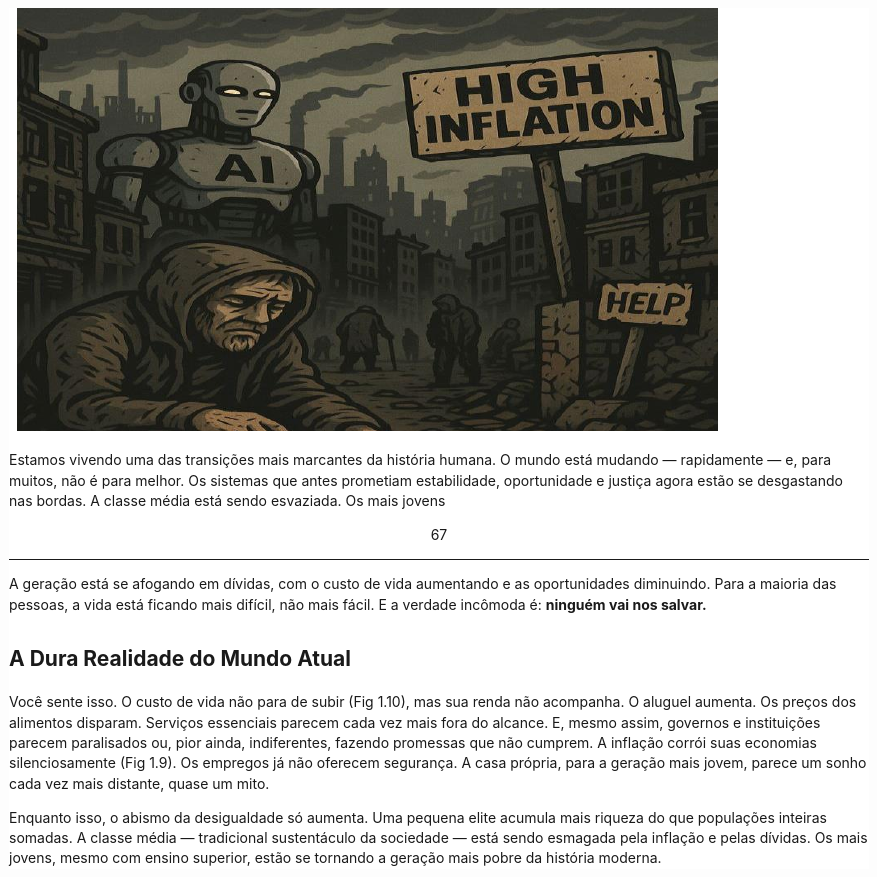 <img src="../../extracted_images/page-067/page-067-img-01.png" alt="Imagem" width="762" height="423" />

Estamos vivendo uma das transições mais marcantes da história humana. O mundo está mudando — rapidamente — e, para muitos, não é para melhor. Os sistemas que antes prometiam estabilidade, oportunidade e justiça agora estão se desgastando nas bordas. A classe média está sendo esvaziada. Os mais jovens

<div align="center">

67

</div>




---
A geração está se afogando em dívidas, com o custo de vida aumentando e as oportunidades diminuindo. Para a maioria das pessoas, a vida está ficando mais difícil, não mais fácil. E a verdade incômoda é: **ninguém vai nos salvar.**

## A Dura Realidade do Mundo Atual

Você sente isso. O custo de vida não para de subir (Fig 1.10), mas sua renda não acompanha. O aluguel aumenta. Os preços dos alimentos disparam. Serviços essenciais parecem cada vez mais fora do alcance. E, mesmo assim, governos e instituições parecem paralisados ou, pior ainda, indiferentes, fazendo promessas que não cumprem. A inflação corrói suas economias silenciosamente (Fig 1.9). Os empregos já não oferecem segurança. A casa própria, para a geração mais jovem, parece um sonho cada vez mais distante, quase um mito.

Enquanto isso, o abismo da desigualdade só aumenta. Uma pequena elite acumula mais riqueza do que populações inteiras somadas. A classe média — tradicional sustentáculo da sociedade — está sendo esmagada pela inflação e pelas dívidas. Os mais jovens, mesmo com ensino superior, estão se tornando a geração mais pobre da história moderna.
